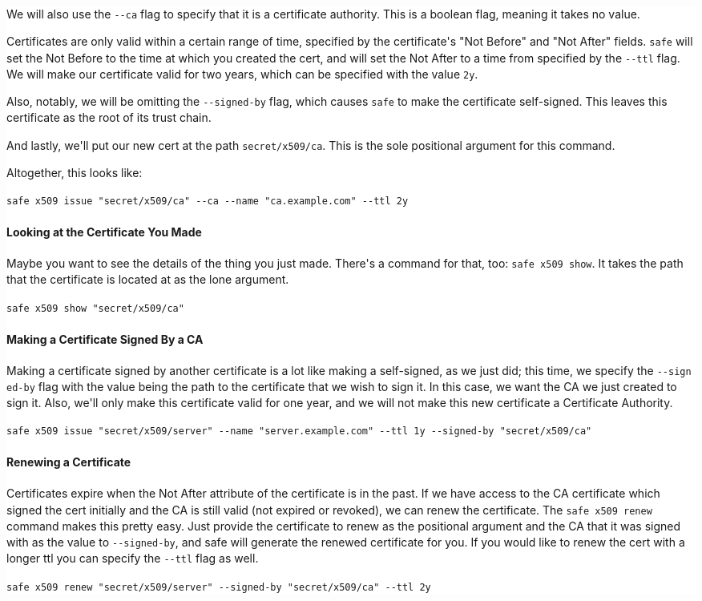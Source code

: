 We will also use the `--ca` flag to specify that it is a certificate authority.
This is a boolean flag, meaning it takes no value.

Certificates are only valid within a certain range of time, specified by the
certificate's "Not Before" and "Not After" fields. `safe` will set the Not
Before to the time at which you created the cert, and will set the Not After
to a time from specified by the `--ttl` flag. We will make our certificate
valid for two years, which can be specified with the value `2y`.

Also, notably, we will be omitting the `--signed-by` flag, which causes `safe`
to make the certificate self-signed. This leaves this certificate as the root
of its trust chain.

And lastly, we'll put our new cert at the path `secret/x509/ca`. This is the
sole positional argument for this command.

Altogether, this looks like:
```
safe x509 issue "secret/x509/ca" --ca --name "ca.example.com" --ttl 2y
```

#### Looking at the Certificate You Made

Maybe you want to see the details of the thing you just made. There's a
command for that, too: `safe x509 show`. It takes the path that the 
certificate is located at as the lone argument.

```
safe x509 show "secret/x509/ca"
```

#### Making a Certificate Signed By a CA

Making a certificate signed by another certificate is a lot like making a
self-signed, as we just did; this time, we specify the `--signed-by`
flag with the value being the path to the certificate that we wish to sign
it. In this case, we want the CA we just created to sign it. Also, we'll only
make this certificate valid for one year, and we will not make this new
certificate a Certificate Authority.

```
safe x509 issue "secret/x509/server" --name "server.example.com" --ttl 1y --signed-by "secret/x509/ca"
```

#### Renewing a Certificate

Certificates expire when the Not After attribute of the certificate is in the
past. If we have access to the CA certificate which signed the cert initially
and the CA is still valid (not expired or revoked), we can renew the 
certificate. The `safe x509 renew` command makes this pretty easy. Just
provide the certificate to renew as the positional argument and the
CA that it was signed with as the value to `--signed-by`, and safe will
generate the renewed certificate for you. If you would like to renew the
cert with a longer ttl you can specify the `--ttl` flag as well.

```
safe x509 renew "secret/x509/server" --signed-by "secret/x509/ca" --ttl 2y
```
